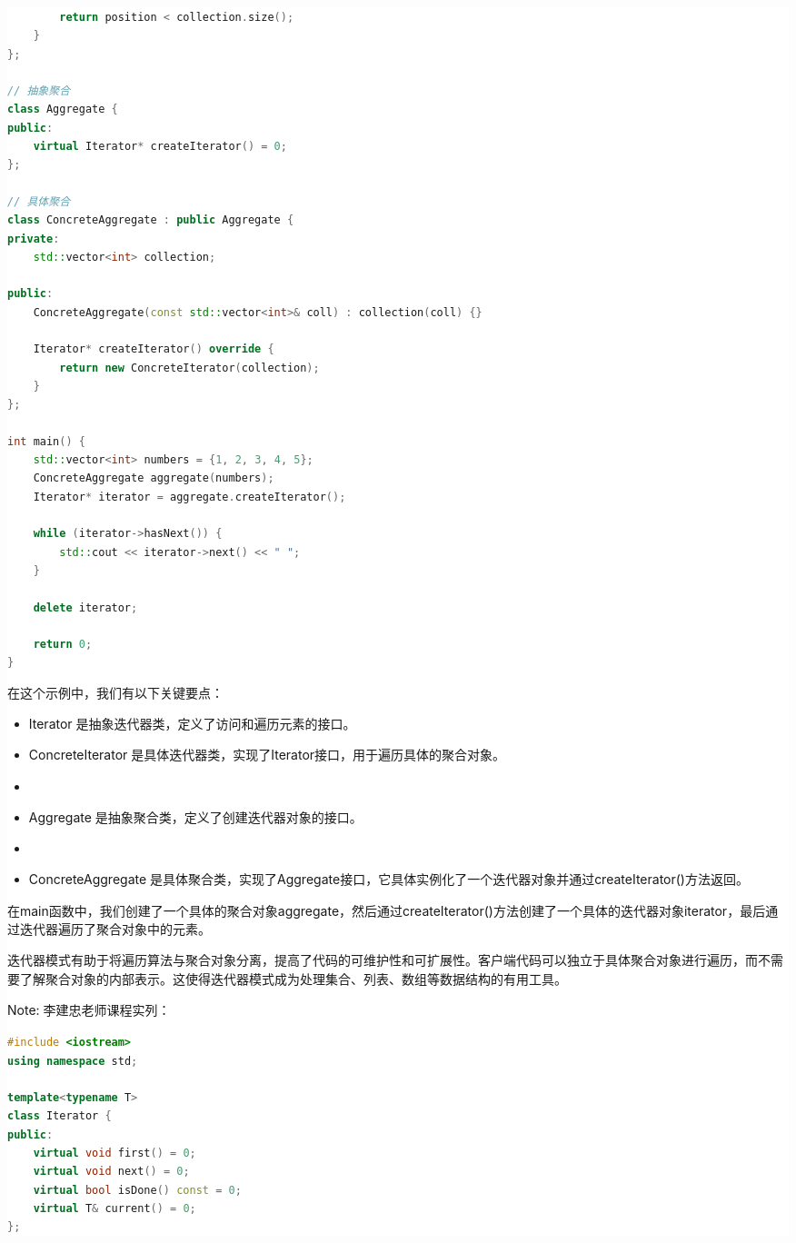 ```C++
        return position < collection.size();
    }
};

// 抽象聚合
class Aggregate {
public:
    virtual Iterator* createIterator() = 0;
};

// 具体聚合
class ConcreteAggregate : public Aggregate {
private:
    std::vector<int> collection;

public:
    ConcreteAggregate(const std::vector<int>& coll) : collection(coll) {}

    Iterator* createIterator() override {
        return new ConcreteIterator(collection);
    }
};

int main() {
    std::vector<int> numbers = {1, 2, 3, 4, 5};
    ConcreteAggregate aggregate(numbers);
    Iterator* iterator = aggregate.createIterator();

    while (iterator->hasNext()) {
        std::cout << iterator->next() << " ";
    }

    delete iterator;

    return 0;
}
```
在这个示例中，我们有以下关键要点：

- Iterator 是抽象迭代器类，定义了访问和遍历元素的接口。

- ConcreteIterator 是具体迭代器类，实现了Iterator接口，用于遍历具体的聚合对象。
- 
- Aggregate 是抽象聚合类，定义了创建迭代器对象的接口。
- 
- ConcreteAggregate 是具体聚合类，实现了Aggregate接口，它具体实例化了一个迭代器对象并通过createIterator()方法返回。

在main函数中，我们创建了一个具体的聚合对象aggregate，然后通过createIterator()方法创建了一个具体的迭代器对象iterator，最后通过迭代器遍历了聚合对象中的元素。     

迭代器模式有助于将遍历算法与聚合对象分离，提高了代码的可维护性和可扩展性。客户端代码可以独立于具体聚合对象进行遍历，而不需要了解聚合对象的内部表示。这使得迭代器模式成为处理集合、列表、数组等数据结构的有用工具。

Note: 李建忠老师课程实列：
```c++
#include <iostream>
using namespace std;

template<typename T>
class Iterator {
public:
    virtual void first() = 0;
    virtual void next() = 0;
    virtual bool isDone() const = 0;
    virtual T& current() = 0;
};
```